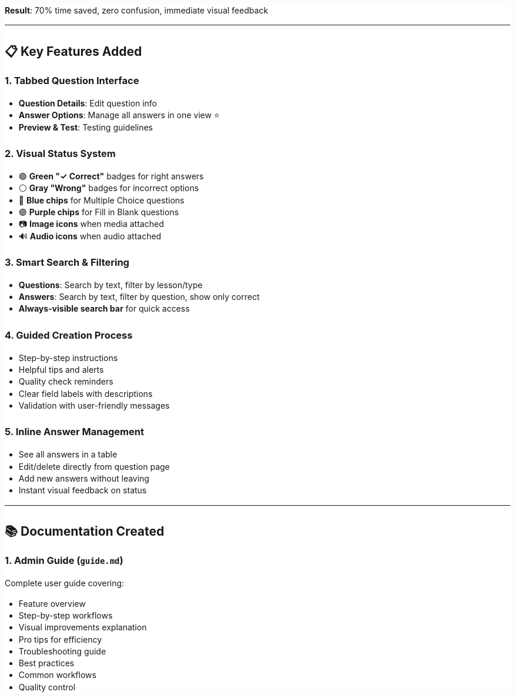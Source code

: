 **Result**: 70% time saved, zero confusion, immediate visual feedback

---

## 📋 Key Features Added

### 1. Tabbed Question Interface
- **Question Details**: Edit question info
- **Answer Options**: Manage all answers in one view ⭐
- **Preview & Test**: Testing guidelines

### 2. Visual Status System
- 🟢 **Green "✓ Correct"** badges for right answers
- ⚪ **Gray "Wrong"** badges for incorrect options
- 🔵 **Blue chips** for Multiple Choice questions
- 🟣 **Purple chips** for Fill in Blank questions
- 📷 **Image icons** when media attached
- 🔊 **Audio icons** when audio attached

### 3. Smart Search & Filtering
- **Questions**: Search by text, filter by lesson/type
- **Answers**: Search by text, filter by question, show only correct
- **Always-visible search bar** for quick access

### 4. Guided Creation Process
- Step-by-step instructions
- Helpful tips and alerts
- Quality check reminders
- Clear field labels with descriptions
- Validation with user-friendly messages

### 5. Inline Answer Management
- See all answers in a table
- Edit/delete directly from question page
- Add new answers without leaving
- Instant visual feedback on status

---

## 📚 Documentation Created

### 1. **Admin Guide (`guide.md`)**
Complete user guide covering:
- Feature overview
- Step-by-step workflows
- Visual improvements explanation
- Pro tips for efficiency
- Troubleshooting guide
- Best practices
- Common workflows
- Quality control
